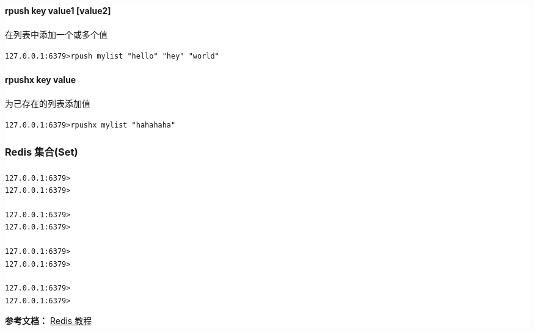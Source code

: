 #### rpush key value1 [value2]
在列表中添加一个或多个值
```
127.0.0.1:6379>rpush mylist "hello" "hey" "world"
```

#### rpushx key value
为已存在的列表添加值
```
127.0.0.1:6379>rpushx mylist "hahahaha"
```

### Redis 集合(Set)

####

```
127.0.0.1:6379>
127.0.0.1:6379>
```

####

```
127.0.0.1:6379>
127.0.0.1:6379>
```

####

```
127.0.0.1:6379>
127.0.0.1:6379>
```

####

```
127.0.0.1:6379>
127.0.0.1:6379>
```

**参考文档：**
[Redis 教程](http://www.runoob.com/redis/redis-tutorial.html)